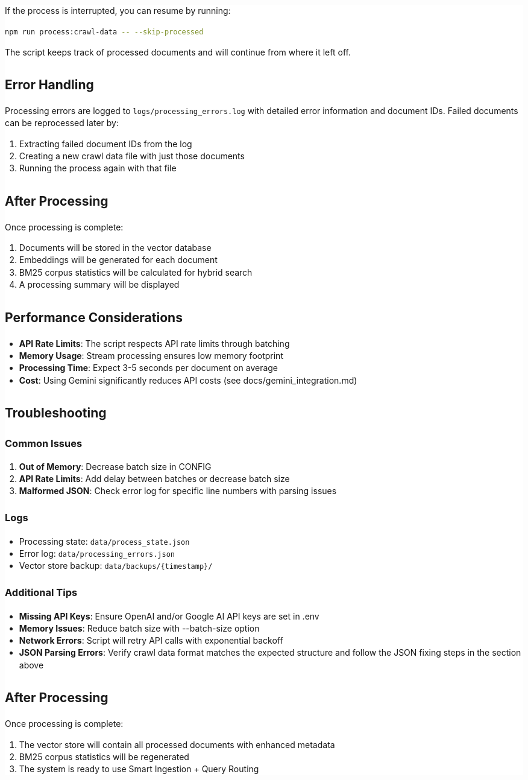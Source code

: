 If the process is interrupted, you can resume by running:

```bash
npm run process:crawl-data -- --skip-processed
```

The script keeps track of processed documents and will continue from where it left off.

## Error Handling

Processing errors are logged to `logs/processing_errors.log` with detailed error information and document IDs. Failed documents can be reprocessed later by:

1. Extracting failed document IDs from the log
2. Creating a new crawl data file with just those documents
3. Running the process again with that file

## After Processing

Once processing is complete:

1. Documents will be stored in the vector database
2. Embeddings will be generated for each document
3. BM25 corpus statistics will be calculated for hybrid search
4. A processing summary will be displayed

## Performance Considerations

- **API Rate Limits**: The script respects API rate limits through batching
- **Memory Usage**: Stream processing ensures low memory footprint
- **Processing Time**: Expect 3-5 seconds per document on average
- **Cost**: Using Gemini significantly reduces API costs (see docs/gemini_integration.md)

## Troubleshooting

### Common Issues

1. **Out of Memory**: Decrease batch size in CONFIG
2. **API Rate Limits**: Add delay between batches or decrease batch size
3. **Malformed JSON**: Check error log for specific line numbers with parsing issues

### Logs

- Processing state: `data/process_state.json`
- Error log: `data/processing_errors.json`
- Vector store backup: `data/backups/{timestamp}/`

### Additional Tips

- **Missing API Keys**: Ensure OpenAI and/or Google AI API keys are set in .env
- **Memory Issues**: Reduce batch size with --batch-size option
- **Network Errors**: Script will retry API calls with exponential backoff
- **JSON Parsing Errors**: Verify crawl data format matches the expected structure and follow the JSON fixing steps in the section above

## After Processing

Once processing is complete:

1. The vector store will contain all processed documents with enhanced metadata
2. BM25 corpus statistics will be regenerated
3. The system is ready to use Smart Ingestion + Query Routing 